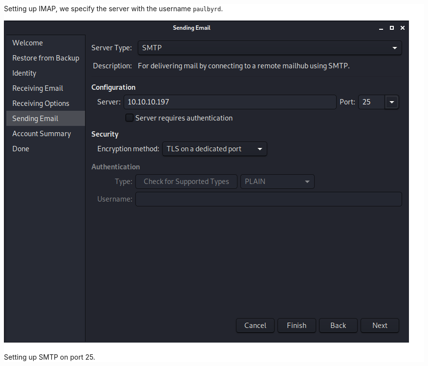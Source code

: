 Setting up IMAP, we specify the server with the username `paulbyrd`.

![Email SMTP setup](/assets/htb/SneakyMailer/email-setup-smtp.png)

Setting up SMTP on port 25.
